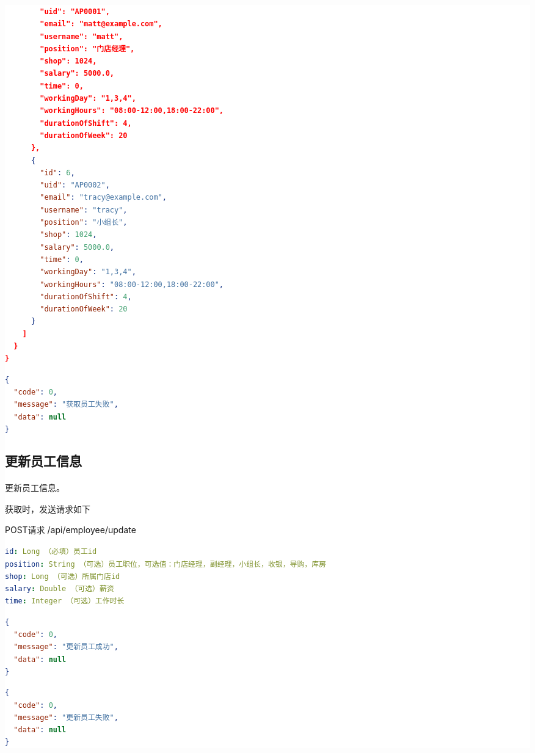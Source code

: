 ```json
        "uid": "AP0001",
        "email": "matt@example.com",
        "username": "matt",
        "position": "门店经理",
        "shop": 1024,
        "salary": 5000.0,
        "time": 0,
        "workingDay": "1,3,4",
        "workingHours": "08:00-12:00,18:00-22:00",
        "durationOfShift": 4,
        "durationOfWeek": 20
      },
      {
        "id": 6,
        "uid": "AP0002",
        "email": "tracy@example.com",
        "username": "tracy",
        "position": "小组长",
        "shop": 1024,
        "salary": 5000.0,
        "time": 0,
        "workingDay": "1,3,4",
        "workingHours": "08:00-12:00,18:00-22:00",
        "durationOfShift": 4,
        "durationOfWeek": 20
      }
    ]
  }
}
```
```json
{
  "code": 0,
  "message": "获取员工失败",
  "data": null
}
```

## 更新员工信息
更新员工信息。

获取时，发送请求如下

POST请求 /api/employee/update
```yaml
id: Long （必填）员工id
position: String （可选）员工职位，可选值：门店经理，副经理，小组长，收银，导购，库房
shop: Long （可选）所属门店id
salary: Double （可选）薪资
time: Integer （可选）工作时长
```
```json
{
  "code": 0,
  "message": "更新员工成功",
  "data": null
}
```
```json
{
  "code": 0,
  "message": "更新员工失败",
  "data": null
}
```
